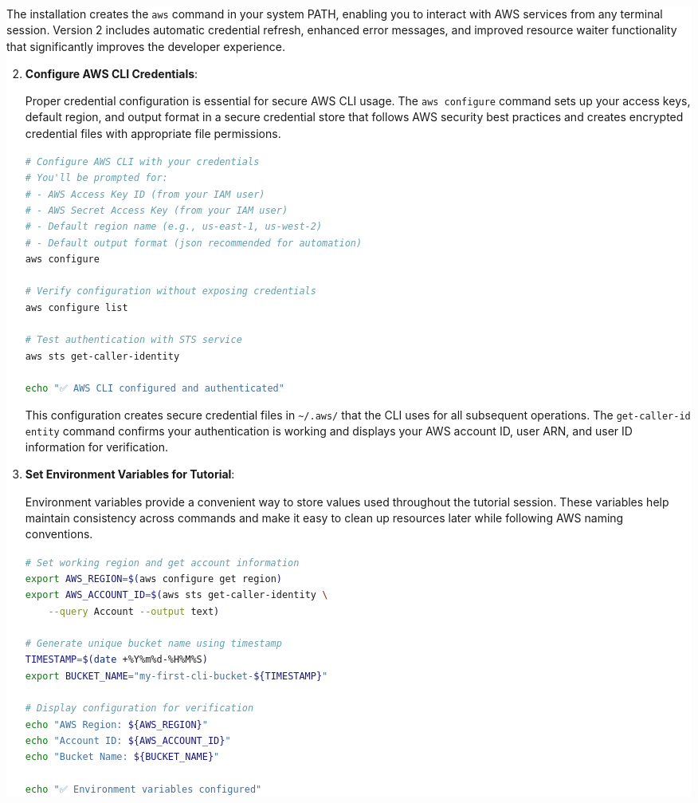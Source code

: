    The installation creates the `aws` command in your system PATH, enabling you to interact with AWS services from any terminal session. Version 2 includes automatic credential refresh, enhanced error messages, and improved resource waiter functionality that significantly improves the developer experience.

2. **Configure AWS CLI Credentials**:

   Proper credential configuration is essential for secure AWS CLI usage. The `aws configure` command sets up your access keys, default region, and output format in a secure credential store that follows AWS security best practices and creates encrypted credential files with appropriate file permissions.

   ```bash
   # Configure AWS CLI with your credentials
   # You'll be prompted for:
   # - AWS Access Key ID (from your IAM user)
   # - AWS Secret Access Key (from your IAM user)
   # - Default region name (e.g., us-east-1, us-west-2)
   # - Default output format (json recommended for automation)
   aws configure
   
   # Verify configuration without exposing credentials
   aws configure list
   
   # Test authentication with STS service
   aws sts get-caller-identity
   
   echo "✅ AWS CLI configured and authenticated"
   ```

   This configuration creates secure credential files in `~/.aws/` that the CLI uses for all subsequent operations. The `get-caller-identity` command confirms your authentication is working and displays your AWS account ID, user ARN, and user ID information for verification.

3. **Set Environment Variables for Tutorial**:

   Environment variables provide a convenient way to store values used throughout the tutorial session. These variables help maintain consistency across commands and make it easy to clean up resources later while following AWS naming conventions.

   ```bash
   # Set working region and get account information
   export AWS_REGION=$(aws configure get region)
   export AWS_ACCOUNT_ID=$(aws sts get-caller-identity \
       --query Account --output text)
   
   # Generate unique bucket name using timestamp
   TIMESTAMP=$(date +%Y%m%d-%H%M%S)
   export BUCKET_NAME="my-first-cli-bucket-${TIMESTAMP}"
   
   # Display configuration for verification
   echo "AWS Region: ${AWS_REGION}"
   echo "Account ID: ${AWS_ACCOUNT_ID}"
   echo "Bucket Name: ${BUCKET_NAME}"
   
   echo "✅ Environment variables configured"
   ```
